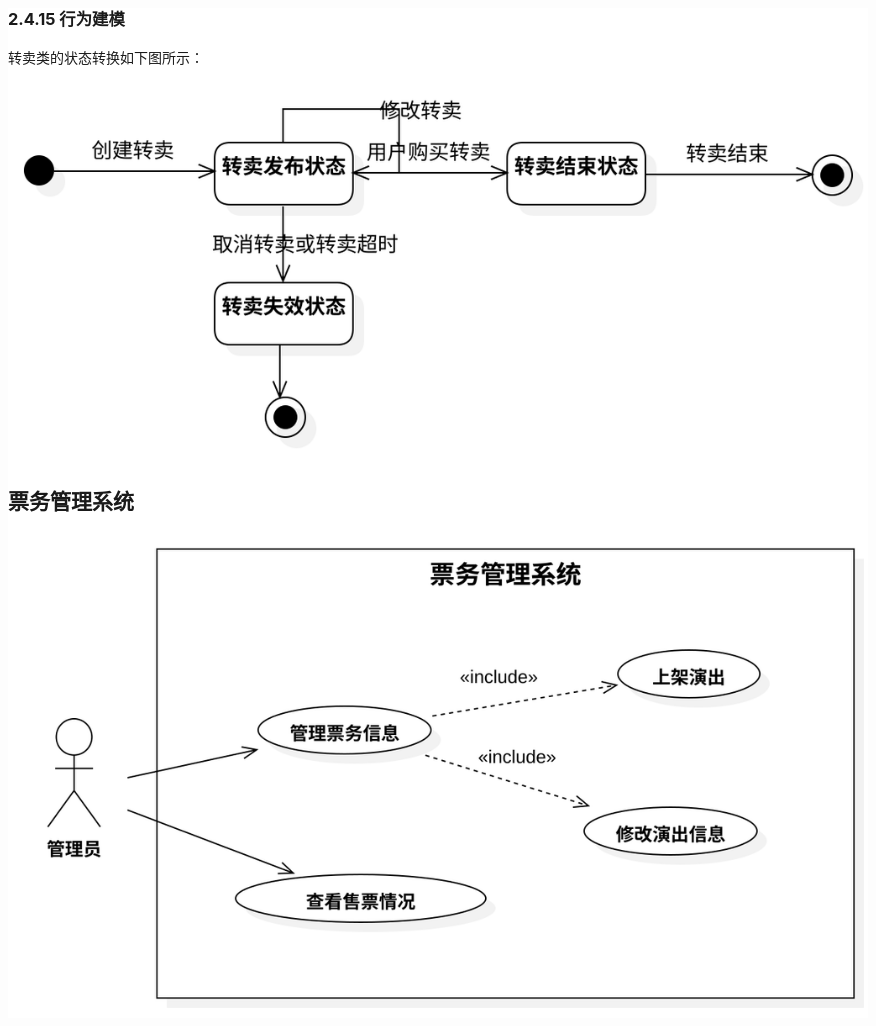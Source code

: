 ### 2.4.15 行为建模

转卖类的状态转换如下图所示：

![State](pic/状态图-转卖类状态.svg)

## 票务管理系统

![UseCase](pic/用例图-票务管理系统.svg)
